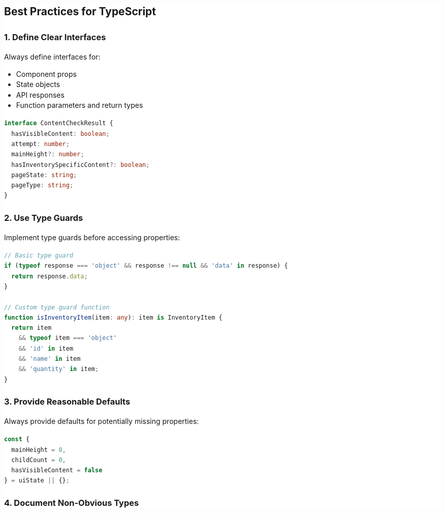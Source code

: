 ## Best Practices for TypeScript

### 1. Define Clear Interfaces

Always define interfaces for:
- Component props
- State objects
- API responses
- Function parameters and return types

```typescript
interface ContentCheckResult {
  hasVisibleContent: boolean;
  attempt: number;
  mainHeight?: number;
  hasInventorySpecificContent?: boolean;
  pageState: string;
  pageType: string;
}
```

### 2. Use Type Guards

Implement type guards before accessing properties:

```typescript
// Basic type guard
if (typeof response === 'object' && response !== null && 'data' in response) {
  return response.data;
}

// Custom type guard function
function isInventoryItem(item: any): item is InventoryItem {
  return item 
    && typeof item === 'object'
    && 'id' in item
    && 'name' in item
    && 'quantity' in item;
}
```

### 3. Provide Reasonable Defaults

Always provide defaults for potentially missing properties:

```typescript
const { 
  mainHeight = 0,
  childCount = 0,
  hasVisibleContent = false
} = uiState || {};
```

### 4. Document Non-Obvious Types
